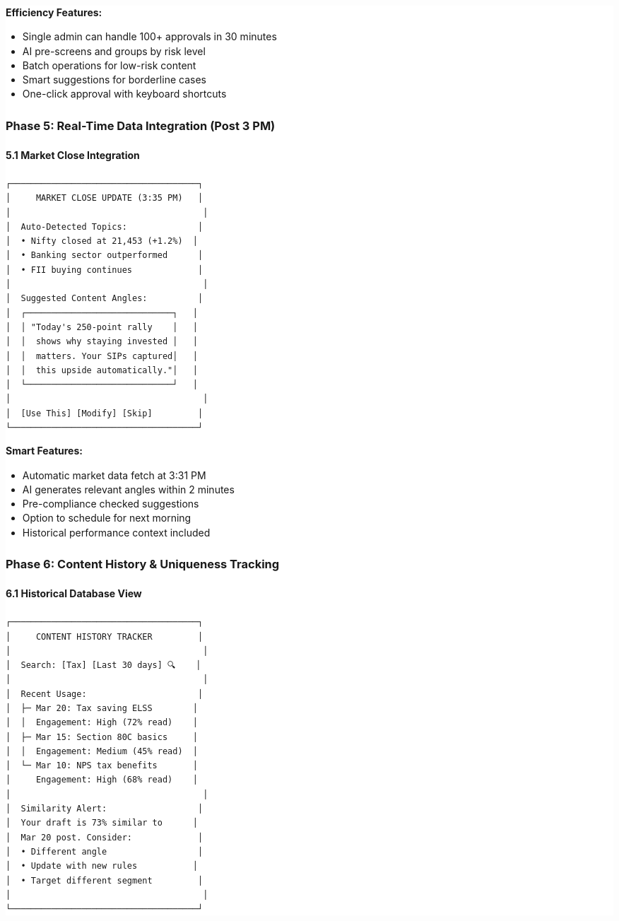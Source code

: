 **Efficiency Features:**
- Single admin can handle 100+ approvals in 30 minutes
- AI pre-screens and groups by risk level
- Batch operations for low-risk content
- Smart suggestions for borderline cases
- One-click approval with keyboard shortcuts

### Phase 5: Real-Time Data Integration (Post 3 PM)

#### 5.1 Market Close Integration
```
┌─────────────────────────────────────┐
│     MARKET CLOSE UPDATE (3:35 PM)   │
│                                      │
│  Auto-Detected Topics:              │
│  • Nifty closed at 21,453 (+1.2%)  │
│  • Banking sector outperformed      │
│  • FII buying continues             │
│                                      │
│  Suggested Content Angles:          │
│  ┌─────────────────────────────┐   │
│  │ "Today's 250-point rally    │   │
│  │  shows why staying invested │   │
│  │  matters. Your SIPs captured│   │
│  │  this upside automatically."│   │
│  └─────────────────────────────┘   │
│                                      │
│  [Use This] [Modify] [Skip]         │
└─────────────────────────────────────┘
```

**Smart Features:**
- Automatic market data fetch at 3:31 PM
- AI generates relevant angles within 2 minutes
- Pre-compliance checked suggestions
- Option to schedule for next morning
- Historical performance context included

### Phase 6: Content History & Uniqueness Tracking

#### 6.1 Historical Database View
```
┌─────────────────────────────────────┐
│     CONTENT HISTORY TRACKER         │
│                                      │
│  Search: [Tax] [Last 30 days] 🔍    │
│                                      │
│  Recent Usage:                      │
│  ├─ Mar 20: Tax saving ELSS        │
│  │  Engagement: High (72% read)    │
│  ├─ Mar 15: Section 80C basics     │
│  │  Engagement: Medium (45% read)  │
│  └─ Mar 10: NPS tax benefits       │
│     Engagement: High (68% read)    │
│                                      │
│  Similarity Alert:                  │
│  Your draft is 73% similar to      │
│  Mar 20 post. Consider:             │
│  • Different angle                  │
│  • Update with new rules           │
│  • Target different segment         │
│                                      │
└─────────────────────────────────────┘
```
